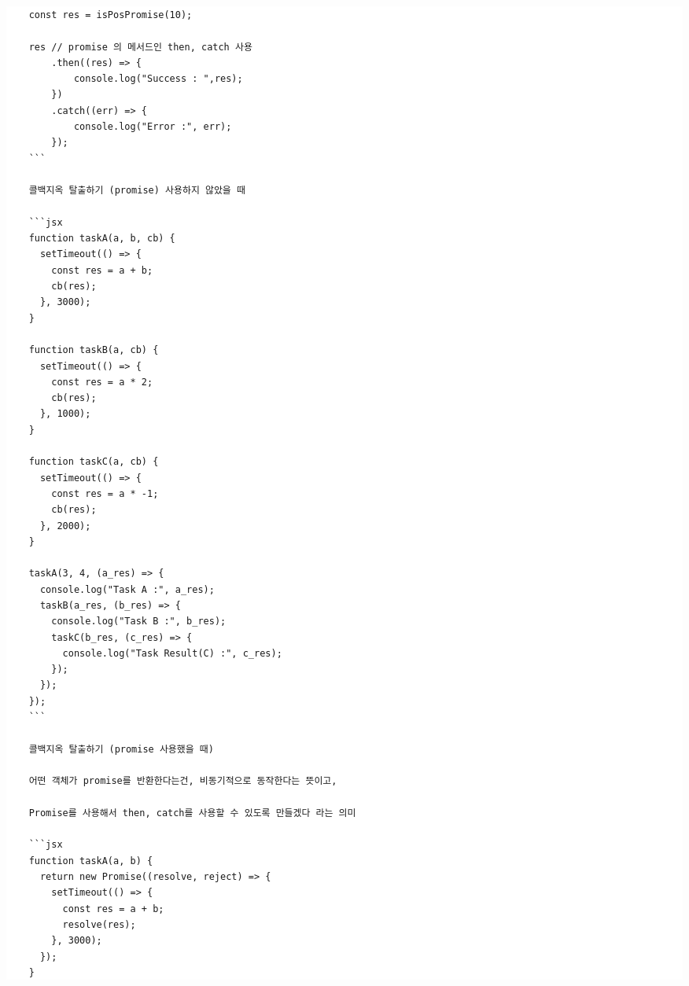         const res = isPosPromise(10);
        
        res // promise 의 메서드인 then, catch 사용
        	.then((res) => {
        		console.log("Success : ",res);
        	})
        	.catch((err) => {
        		console.log("Error :", err);
        	});
        ```
        
        콜백지옥 탈출하기 (promise) 사용하지 않았을 때
        
        ```jsx
        function taskA(a, b, cb) {
          setTimeout(() => {
            const res = a + b;
            cb(res);
          }, 3000);
        }
        
        function taskB(a, cb) {
          setTimeout(() => {
            const res = a * 2;
            cb(res);
          }, 1000);
        }
        
        function taskC(a, cb) {
          setTimeout(() => {
            const res = a * -1;
            cb(res);
          }, 2000);
        }
        
        taskA(3, 4, (a_res) => {
          console.log("Task A :", a_res);
          taskB(a_res, (b_res) => {
            console.log("Task B :", b_res);
            taskC(b_res, (c_res) => {
              console.log("Task Result(C) :", c_res);
            });
          });
        });
        ```
        
        콜백지옥 탈출하기 (promise 사용했을 때)
        
        어떤 객체가 promise를 반환한다는건, 비동기적으로 동작한다는 뜻이고,
        
        Promise를 사용해서 then, catch를 사용할 수 있도록 만들겠다 라는 의미
        
        ```jsx
        function taskA(a, b) {
          return new Promise((resolve, reject) => {
            setTimeout(() => {
              const res = a + b;
              resolve(res);
            }, 3000);
          });
        }
        